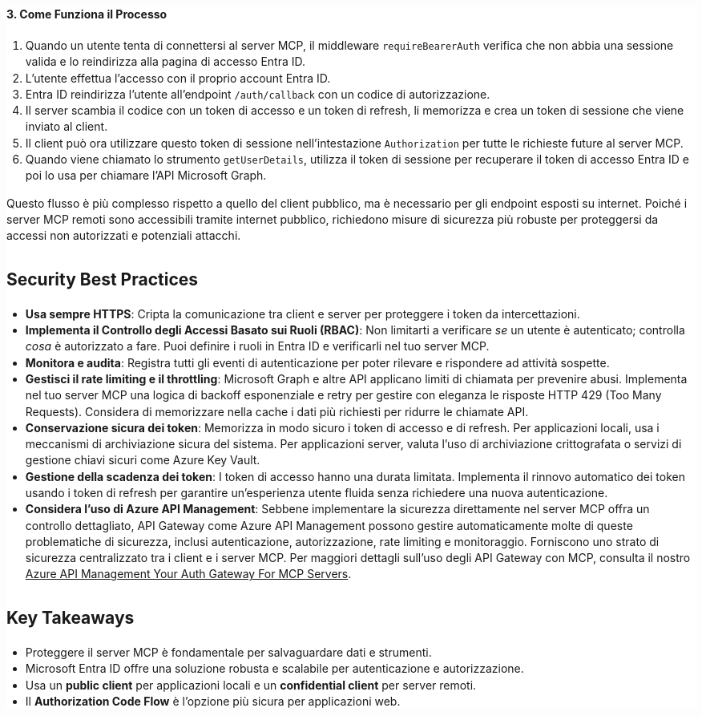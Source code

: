 #### 3. Come Funziona il Processo

1. Quando un utente tenta di connettersi al server MCP, il middleware `requireBearerAuth` verifica che non abbia una sessione valida e lo reindirizza alla pagina di accesso Entra ID.
2. L’utente effettua l’accesso con il proprio account Entra ID.
3. Entra ID reindirizza l’utente all’endpoint `/auth/callback` con un codice di autorizzazione.
4. Il server scambia il codice con un token di accesso e un token di refresh, li memorizza e crea un token di sessione che viene inviato al client.  
5. Il client può ora utilizzare questo token di sessione nell’intestazione `Authorization` per tutte le richieste future al server MCP.  
6. Quando viene chiamato lo strumento `getUserDetails`, utilizza il token di sessione per recuperare il token di accesso Entra ID e poi lo usa per chiamare l’API Microsoft Graph.

Questo flusso è più complesso rispetto a quello del client pubblico, ma è necessario per gli endpoint esposti su internet. Poiché i server MCP remoti sono accessibili tramite internet pubblico, richiedono misure di sicurezza più robuste per proteggersi da accessi non autorizzati e potenziali attacchi.


## Security Best Practices

- **Usa sempre HTTPS**: Cripta la comunicazione tra client e server per proteggere i token da intercettazioni.  
- **Implementa il Controllo degli Accessi Basato sui Ruoli (RBAC)**: Non limitarti a verificare *se* un utente è autenticato; controlla *cosa* è autorizzato a fare. Puoi definire i ruoli in Entra ID e verificarli nel tuo server MCP.  
- **Monitora e audita**: Registra tutti gli eventi di autenticazione per poter rilevare e rispondere ad attività sospette.  
- **Gestisci il rate limiting e il throttling**: Microsoft Graph e altre API applicano limiti di chiamata per prevenire abusi. Implementa nel tuo server MCP una logica di backoff esponenziale e retry per gestire con eleganza le risposte HTTP 429 (Too Many Requests). Considera di memorizzare nella cache i dati più richiesti per ridurre le chiamate API.  
- **Conservazione sicura dei token**: Memorizza in modo sicuro i token di accesso e di refresh. Per applicazioni locali, usa i meccanismi di archiviazione sicura del sistema. Per applicazioni server, valuta l’uso di archiviazione crittografata o servizi di gestione chiavi sicuri come Azure Key Vault.  
- **Gestione della scadenza dei token**: I token di accesso hanno una durata limitata. Implementa il rinnovo automatico dei token usando i token di refresh per garantire un’esperienza utente fluida senza richiedere una nuova autenticazione.  
- **Considera l’uso di Azure API Management**: Sebbene implementare la sicurezza direttamente nel server MCP offra un controllo dettagliato, API Gateway come Azure API Management possono gestire automaticamente molte di queste problematiche di sicurezza, inclusi autenticazione, autorizzazione, rate limiting e monitoraggio. Forniscono uno strato di sicurezza centralizzato tra i client e i server MCP. Per maggiori dettagli sull’uso degli API Gateway con MCP, consulta il nostro [Azure API Management Your Auth Gateway For MCP Servers](https://techcommunity.microsoft.com/blog/integrationsonazureblog/azure-api-management-your-auth-gateway-for-mcp-servers/4402690).


## Key Takeaways

- Proteggere il server MCP è fondamentale per salvaguardare dati e strumenti.  
- Microsoft Entra ID offre una soluzione robusta e scalabile per autenticazione e autorizzazione.  
- Usa un **public client** per applicazioni locali e un **confidential client** per server remoti.  
- Il **Authorization Code Flow** è l’opzione più sicura per applicazioni web.
